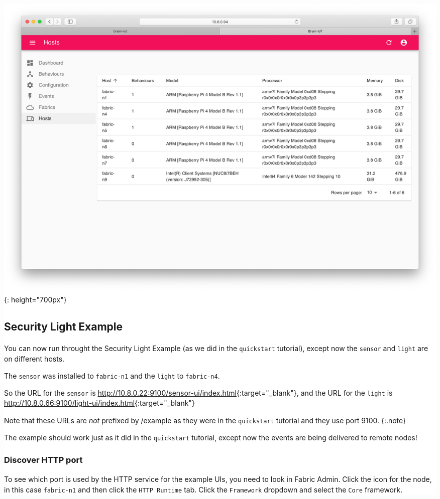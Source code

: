 ![UI Hosts  2](img/ui-hosts-2.png){: height="700px"}

## Security Light Example

You can now run throught the Security Light Example (as we did in the `quickstart` tutorial), except now the `sensor` and `light` are on different hosts.

The `sensor` was installed to `fabric-n1` and the `light` to `fabric-n4`.

So the URL for the `sensor` is <http://10.8.0.22:9100/sensor-ui/index.html>{:target="_blank"}, and the URL for the `light` is  <http://10.8.0.66:9100/light-ui/index.html>{:target="_blank"}

Note that these URLs are _not_ prefixed by /example as they were in the `quickstart` tutorial and they use port 9100.
{:.note}

The example should work just as it did in the `quickstart` tutorial, except now the events are being delivered to remote nodes!

### Discover HTTP port

To see which port is used by the HTTP service for the example UIs, you need to look in Fabric Admin. Click the icon for the node, in this case `fabric-n1` and then click the `HTTP Runtime` tab. Click the `Framework` dropdown and select the `Core` framework.
